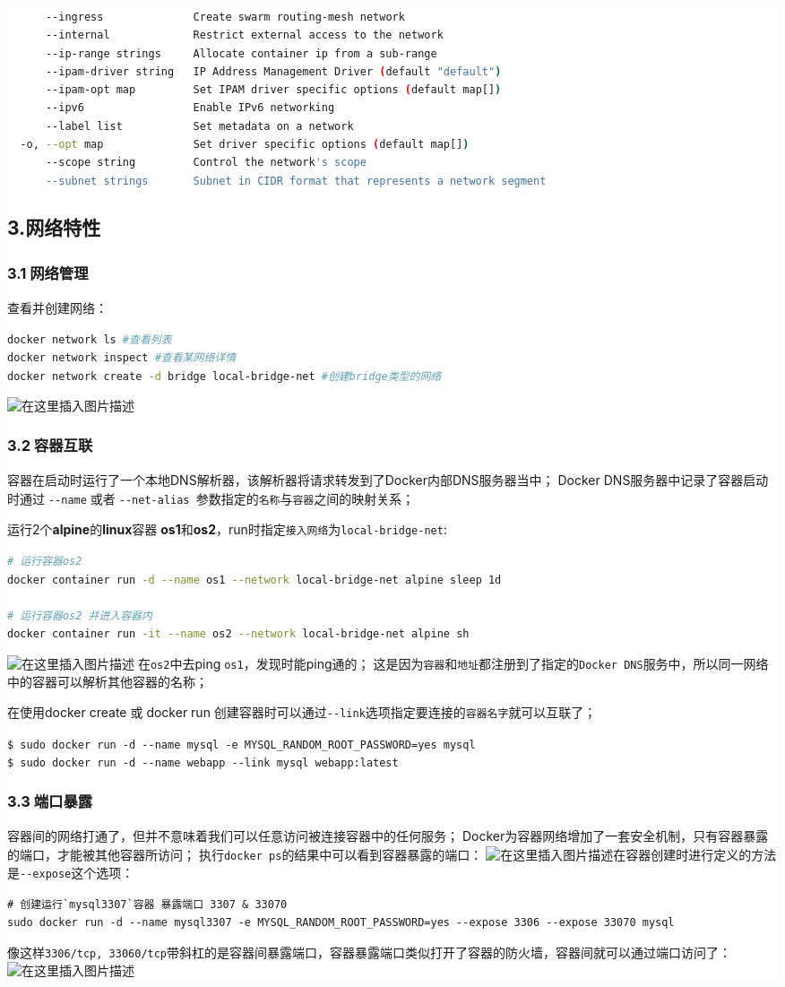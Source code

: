 ```bash
      --ingress              Create swarm routing-mesh network
      --internal             Restrict external access to the network
      --ip-range strings     Allocate container ip from a sub-range
      --ipam-driver string   IP Address Management Driver (default "default")
      --ipam-opt map         Set IPAM driver specific options (default map[])
      --ipv6                 Enable IPv6 networking
      --label list           Set metadata on a network
  -o, --opt map              Set driver specific options (default map[])
      --scope string         Control the network's scope
      --subnet strings       Subnet in CIDR format that represents a network segment
```

## 3.网络特性
### 3.1 网络管理
查看并创建网络：
```bash
docker network ls #查看列表
docker network inspect #查看某网络详情
docker network create -d bridge local-bridge-net #创建bridge类型的网络
```
![在这里插入图片描述](https://img-blog.csdnimg.cn/20200120144601871.png)
### 3.2 容器互联
容器在启动时运行了一个本地DNS解析器，该解析器将请求转发到了Docker内部DNS服务器当中；
Docker DNS服务器中记录了容器启动时通过 `--name` 或者 `--net-alias `参数指定的`名称`与`容器`之间的映射关系；

运行2个**alpine**的**linux**容器 **os1**和**os2**，run时指定`接入网络`为`local-bridge-net`:
```bash
# 运行容器os2 
docker container run -d --name os1 --network local-bridge-net alpine sleep 1d

# 运行容器os2 并进入容器内
docker container run -it --name os2 --network local-bridge-net alpine sh
```
![在这里插入图片描述](https://img-blog.csdnimg.cn/20200120152719459.png)
在`os2`中去ping `os1`，发现时能ping通的；
这是因为`容器`和`地址`都注册到了指定的`Docker DNS`服务中，所以同一网络中的容器可以解析其他容器的名称；

在使用docker create 或 docker run 创建容器时可以通过`--link`选项指定要连接的`容器名字`就可以互联了；

```
$ sudo docker run -d --name mysql -e MYSQL_RANDOM_ROOT_PASSWORD=yes mysql
$ sudo docker run -d --name webapp --link mysql webapp:latest

```


### 3.3 端口暴露
容器间的网络打通了，但并不意味着我们可以任意访问被连接容器中的任何服务；
Docker为容器网络增加了一套安全机制，只有容器暴露的端口，才能被其他容器所访问；
执行`docker ps`的结果中可以看到容器暴露的端口：
![在这里插入图片描述](https://img-blog.csdnimg.cn/20200120174638466.png)在容器创建时进行定义的方法是`--expose`这个选项：
```
# 创建运行`mysql3307`容器 暴露端口 3307 & 33070
sudo docker run -d --name mysql3307 -e MYSQL_RANDOM_ROOT_PASSWORD=yes --expose 3306 --expose 33070 mysql
```
像这样`3306/tcp, 33060/tcp`带斜杠的是容器间暴露端口，容器暴露端口类似打开了容器的防火墙，容器间就可以通过端口访问了：
![在这里插入图片描述](https://img-blog.csdnimg.cn/20200120142314911.png)
